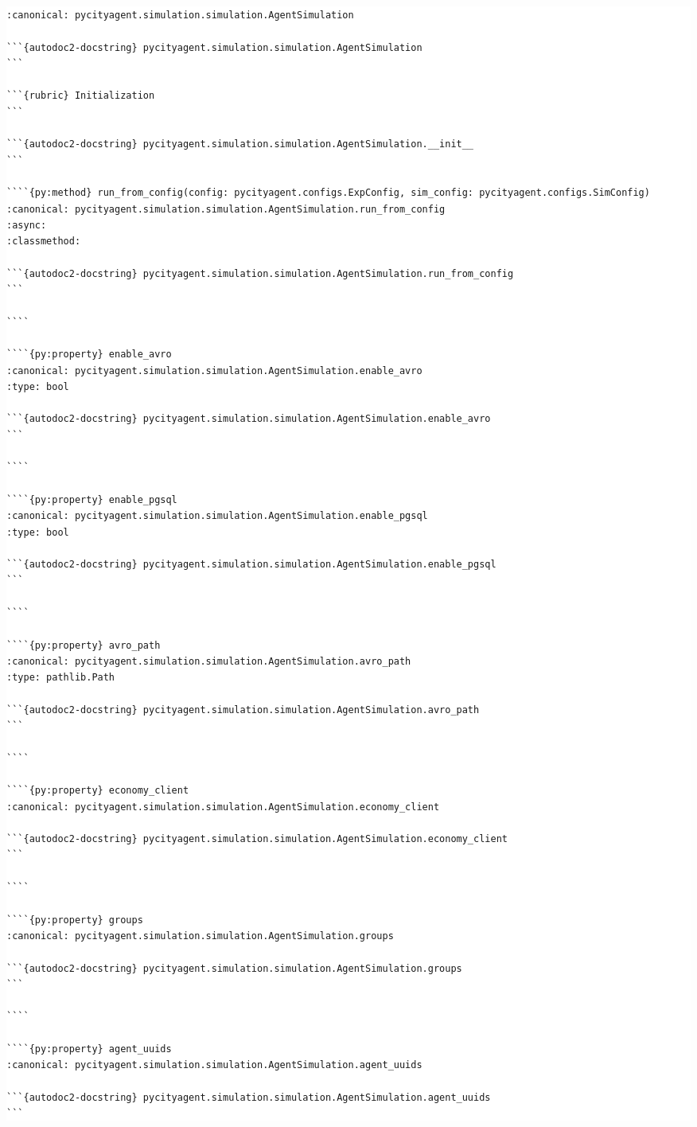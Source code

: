 `````{py:class} AgentSimulation(config: pycityagent.configs.SimConfig, agent_class: typing.Union[None, type[pycityagent.agent.Agent], list[type[pycityagent.agent.Agent]]] = None, agent_class_configs: typing.Optional[dict] = None, metric_extractors: typing.Optional[list[tuple[int, collections.abc.Callable]]] = None, enable_institution: bool = True, agent_prefix: str = 'agent_', exp_name: str = 'default_experiment', logging_level: int = logging.WARNING)
:canonical: pycityagent.simulation.simulation.AgentSimulation

```{autodoc2-docstring} pycityagent.simulation.simulation.AgentSimulation
```

```{rubric} Initialization
```

```{autodoc2-docstring} pycityagent.simulation.simulation.AgentSimulation.__init__
```

````{py:method} run_from_config(config: pycityagent.configs.ExpConfig, sim_config: pycityagent.configs.SimConfig)
:canonical: pycityagent.simulation.simulation.AgentSimulation.run_from_config
:async:
:classmethod:

```{autodoc2-docstring} pycityagent.simulation.simulation.AgentSimulation.run_from_config
```

````

````{py:property} enable_avro
:canonical: pycityagent.simulation.simulation.AgentSimulation.enable_avro
:type: bool

```{autodoc2-docstring} pycityagent.simulation.simulation.AgentSimulation.enable_avro
```

````

````{py:property} enable_pgsql
:canonical: pycityagent.simulation.simulation.AgentSimulation.enable_pgsql
:type: bool

```{autodoc2-docstring} pycityagent.simulation.simulation.AgentSimulation.enable_pgsql
```

````

````{py:property} avro_path
:canonical: pycityagent.simulation.simulation.AgentSimulation.avro_path
:type: pathlib.Path

```{autodoc2-docstring} pycityagent.simulation.simulation.AgentSimulation.avro_path
```

````

````{py:property} economy_client
:canonical: pycityagent.simulation.simulation.AgentSimulation.economy_client

```{autodoc2-docstring} pycityagent.simulation.simulation.AgentSimulation.economy_client
```

````

````{py:property} groups
:canonical: pycityagent.simulation.simulation.AgentSimulation.groups

```{autodoc2-docstring} pycityagent.simulation.simulation.AgentSimulation.groups
```

````

````{py:property} agent_uuids
:canonical: pycityagent.simulation.simulation.AgentSimulation.agent_uuids

```{autodoc2-docstring} pycityagent.simulation.simulation.AgentSimulation.agent_uuids
```
`````